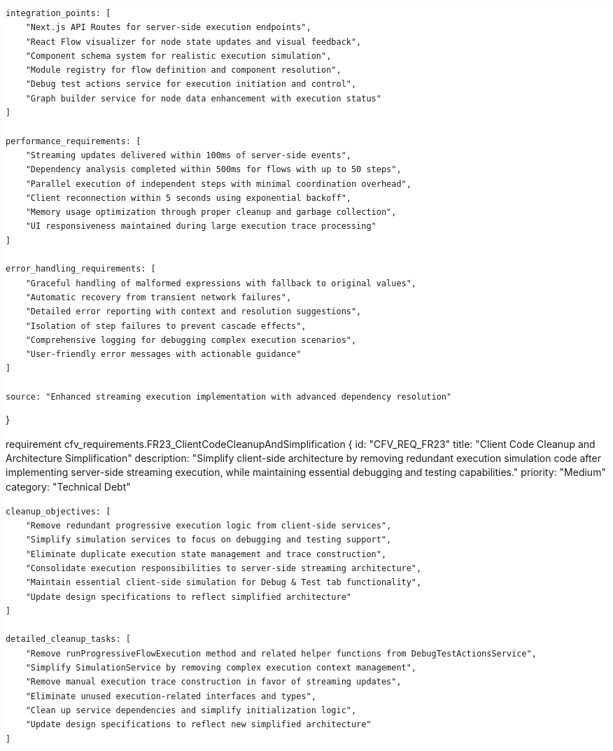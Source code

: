     integration_points: [
        "Next.js API Routes for server-side execution endpoints",
        "React Flow visualizer for node state updates and visual feedback",
        "Component schema system for realistic execution simulation",
        "Module registry for flow definition and component resolution",
        "Debug test actions service for execution initiation and control",
        "Graph builder service for node data enhancement with execution status"
    ]
    
    performance_requirements: [
        "Streaming updates delivered within 100ms of server-side events",
        "Dependency analysis completed within 500ms for flows with up to 50 steps",
        "Parallel execution of independent steps with minimal coordination overhead",
        "Client reconnection within 5 seconds using exponential backoff",
        "Memory usage optimization through proper cleanup and garbage collection",
        "UI responsiveness maintained during large execution trace processing"
    ]
    
    error_handling_requirements: [
        "Graceful handling of malformed expressions with fallback to original values",
        "Automatic recovery from transient network failures",
        "Detailed error reporting with context and resolution suggestions",
        "Isolation of step failures to prevent cascade effects",
        "Comprehensive logging for debugging complex execution scenarios",
        "User-friendly error messages with actionable guidance"
    ]
    
    source: "Enhanced streaming execution implementation with advanced dependency resolution"
}

requirement cfv_requirements.FR23_ClientCodeCleanupAndSimplification {
    id: "CFV_REQ_FR23"
    title: "Client Code Cleanup and Architecture Simplification"
    description: "Simplify client-side architecture by removing redundant execution simulation code after implementing server-side streaming execution, while maintaining essential debugging and testing capabilities."
    priority: "Medium"
    category: "Technical Debt"
    
    cleanup_objectives: [
        "Remove redundant progressive execution logic from client-side services",
        "Simplify simulation services to focus on debugging and testing support",
        "Eliminate duplicate execution state management and trace construction",
        "Consolidate execution responsibilities to server-side streaming architecture",
        "Maintain essential client-side simulation for Debug & Test tab functionality",
        "Update design specifications to reflect simplified architecture"
    ]
    
    detailed_cleanup_tasks: [
        "Remove runProgressiveFlowExecution method and related helper functions from DebugTestActionsService",
        "Simplify SimulationService by removing complex execution context management",
        "Remove manual execution trace construction in favor of streaming updates",
        "Eliminate unused execution-related interfaces and types",
        "Clean up service dependencies and simplify initialization logic",
        "Update design specifications to reflect new simplified architecture"
    ]
    